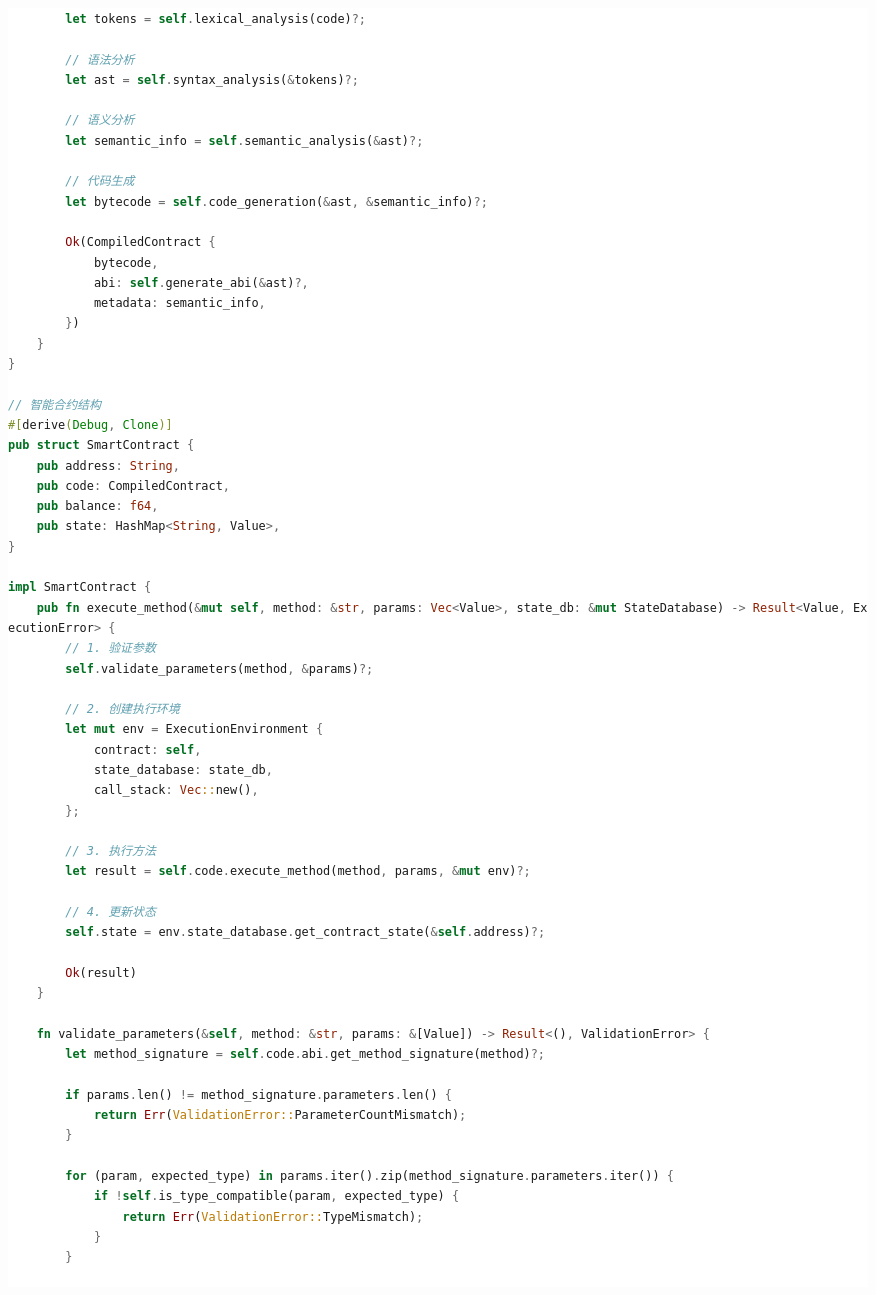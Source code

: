 ```rust
        let tokens = self.lexical_analysis(code)?;
        
        // 语法分析
        let ast = self.syntax_analysis(&tokens)?;
        
        // 语义分析
        let semantic_info = self.semantic_analysis(&ast)?;
        
        // 代码生成
        let bytecode = self.code_generation(&ast, &semantic_info)?;
        
        Ok(CompiledContract {
            bytecode,
            abi: self.generate_abi(&ast)?,
            metadata: semantic_info,
        })
    }
}

// 智能合约结构
#[derive(Debug, Clone)]
pub struct SmartContract {
    pub address: String,
    pub code: CompiledContract,
    pub balance: f64,
    pub state: HashMap<String, Value>,
}

impl SmartContract {
    pub fn execute_method(&mut self, method: &str, params: Vec<Value>, state_db: &mut StateDatabase) -> Result<Value, ExecutionError> {
        // 1. 验证参数
        self.validate_parameters(method, &params)?;
        
        // 2. 创建执行环境
        let mut env = ExecutionEnvironment {
            contract: self,
            state_database: state_db,
            call_stack: Vec::new(),
        };
        
        // 3. 执行方法
        let result = self.code.execute_method(method, params, &mut env)?;
        
        // 4. 更新状态
        self.state = env.state_database.get_contract_state(&self.address)?;
        
        Ok(result)
    }
    
    fn validate_parameters(&self, method: &str, params: &[Value]) -> Result<(), ValidationError> {
        let method_signature = self.code.abi.get_method_signature(method)?;
        
        if params.len() != method_signature.parameters.len() {
            return Err(ValidationError::ParameterCountMismatch);
        }
        
        for (param, expected_type) in params.iter().zip(method_signature.parameters.iter()) {
            if !self.is_type_compatible(param, expected_type) {
                return Err(ValidationError::TypeMismatch);
            }
        }
        
```